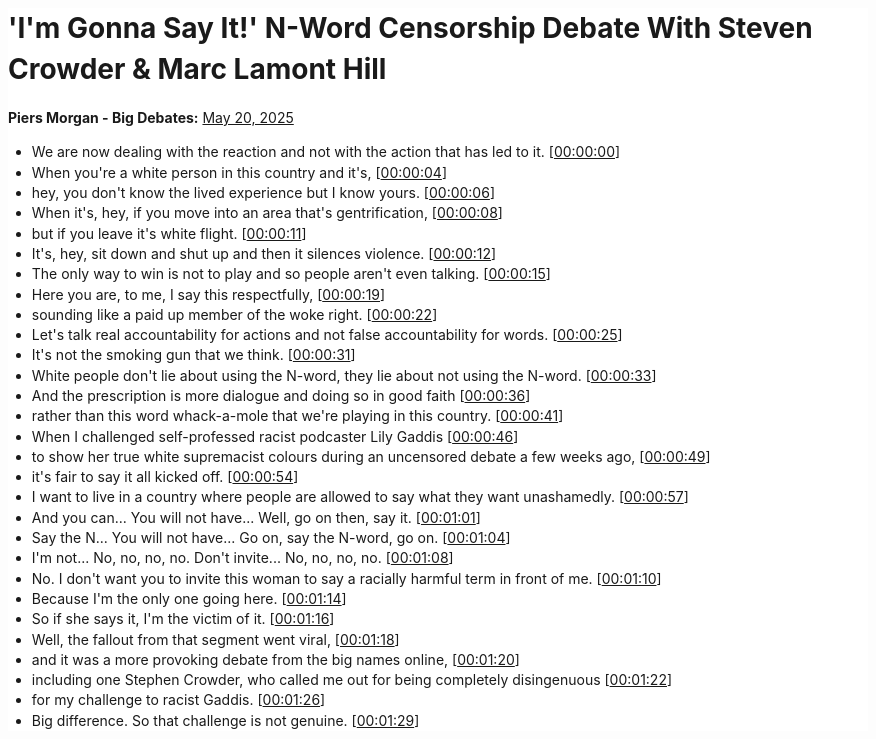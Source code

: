 
# 'I'm Gonna Say It!' N-Word Censorship Debate With Steven Crowder & Marc Lamont Hill
**Piers Morgan - Big Debates:** [May 20, 2025](https://www.youtube.com/watch?v=NdZsVIw1d8Q)
*  We are now dealing with the reaction and not with the action that has led to it. [[00:00:00](https://www.youtube.com/watch?v=NdZsVIw1d8Q&t=0.0s)]
*  When you're a white person in this country and it's, [[00:00:04](https://www.youtube.com/watch?v=NdZsVIw1d8Q&t=4.32s)]
*  hey, you don't know the lived experience but I know yours. [[00:00:06](https://www.youtube.com/watch?v=NdZsVIw1d8Q&t=6.16s)]
*  When it's, hey, if you move into an area that's gentrification, [[00:00:08](https://www.youtube.com/watch?v=NdZsVIw1d8Q&t=8.84s)]
*  but if you leave it's white flight. [[00:00:11](https://www.youtube.com/watch?v=NdZsVIw1d8Q&t=11.16s)]
*  It's, hey, sit down and shut up and then it silences violence. [[00:00:12](https://www.youtube.com/watch?v=NdZsVIw1d8Q&t=12.56s)]
*  The only way to win is not to play and so people aren't even talking. [[00:00:15](https://www.youtube.com/watch?v=NdZsVIw1d8Q&t=15.44s)]
*  Here you are, to me, I say this respectfully, [[00:00:19](https://www.youtube.com/watch?v=NdZsVIw1d8Q&t=19.16s)]
*  sounding like a paid up member of the woke right. [[00:00:22](https://www.youtube.com/watch?v=NdZsVIw1d8Q&t=22.48s)]
*  Let's talk real accountability for actions and not false accountability for words. [[00:00:25](https://www.youtube.com/watch?v=NdZsVIw1d8Q&t=25.92s)]
*  It's not the smoking gun that we think. [[00:00:31](https://www.youtube.com/watch?v=NdZsVIw1d8Q&t=31.44s)]
*  White people don't lie about using the N-word, they lie about not using the N-word. [[00:00:33](https://www.youtube.com/watch?v=NdZsVIw1d8Q&t=33.24s)]
*  And the prescription is more dialogue and doing so in good faith [[00:00:36](https://www.youtube.com/watch?v=NdZsVIw1d8Q&t=36.92s)]
*  rather than this word whack-a-mole that we're playing in this country. [[00:00:41](https://www.youtube.com/watch?v=NdZsVIw1d8Q&t=41.08s)]
*  When I challenged self-professed racist podcaster Lily Gaddis [[00:00:46](https://www.youtube.com/watch?v=NdZsVIw1d8Q&t=46.6s)]
*  to show her true white supremacist colours during an uncensored debate a few weeks ago, [[00:00:49](https://www.youtube.com/watch?v=NdZsVIw1d8Q&t=49.92s)]
*  it's fair to say it all kicked off. [[00:00:54](https://www.youtube.com/watch?v=NdZsVIw1d8Q&t=54.12s)]
*  I want to live in a country where people are allowed to say what they want unashamedly. [[00:00:57](https://www.youtube.com/watch?v=NdZsVIw1d8Q&t=57.36s)]
*  And you can... You will not have... Well, go on then, say it. [[00:01:01](https://www.youtube.com/watch?v=NdZsVIw1d8Q&t=61.72s)]
*  Say the N... You will not have... Go on, say the N-word, go on. [[00:01:04](https://www.youtube.com/watch?v=NdZsVIw1d8Q&t=64.36s)]
*  I'm not... No, no, no, no. Don't invite... No, no, no, no. [[00:01:08](https://www.youtube.com/watch?v=NdZsVIw1d8Q&t=68.24s)]
*  No. I don't want you to invite this woman to say a racially harmful term in front of me. [[00:01:10](https://www.youtube.com/watch?v=NdZsVIw1d8Q&t=70.8s)]
*  Because I'm the only one going here. [[00:01:14](https://www.youtube.com/watch?v=NdZsVIw1d8Q&t=74.44s)]
*  So if she says it, I'm the victim of it. [[00:01:16](https://www.youtube.com/watch?v=NdZsVIw1d8Q&t=76.36s)]
*  Well, the fallout from that segment went viral, [[00:01:18](https://www.youtube.com/watch?v=NdZsVIw1d8Q&t=78.52s)]
*  and it was a more provoking debate from the big names online, [[00:01:20](https://www.youtube.com/watch?v=NdZsVIw1d8Q&t=80.44000000000001s)]
*  including one Stephen Crowder, who called me out for being completely disingenuous [[00:01:22](https://www.youtube.com/watch?v=NdZsVIw1d8Q&t=82.92s)]
*  for my challenge to racist Gaddis. [[00:01:26](https://www.youtube.com/watch?v=NdZsVIw1d8Q&t=86.84s)]
*  Big difference. So that challenge is not genuine. [[00:01:29](https://www.youtube.com/watch?v=NdZsVIw1d8Q&t=89.36000000000001s)]